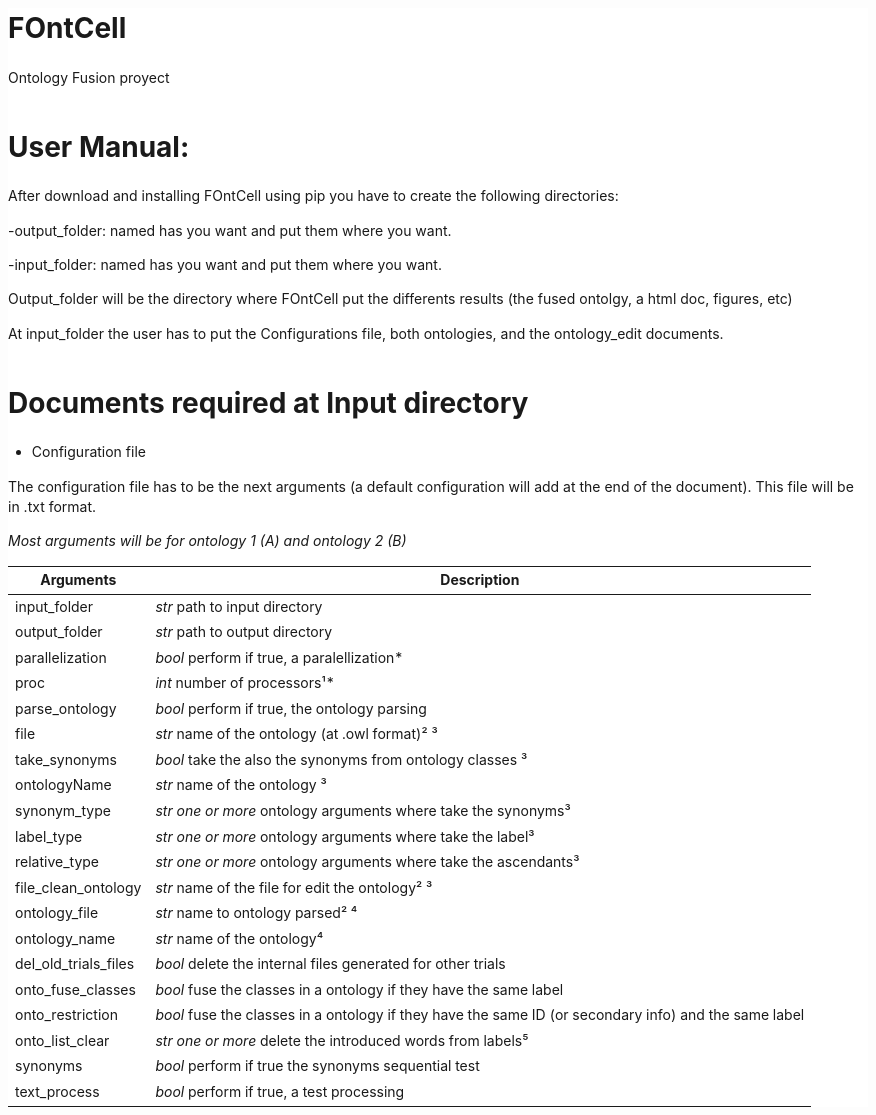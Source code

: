 # FOntCell

Ontology Fusion proyect

# User Manual:
After download and installing FOntCell using pip you have to create the 
following directories:

-output_folder: named has you want and put them where you want.

-input_folder: named has you want and put them where you want.

Output_folder will be the directory where FOntCell put the differents results
(the fused ontolgy, a html doc, figures, etc)

At input_folder the user has to put the Configurations file, both ontologies,
and the ontology_edit documents.

# Documents required at Input directory

- Configuration file

The configuration file has to be the next arguments (a default configuration
will add at the end of the document). This file will be in .txt format.

_Most arguments will be for ontology 1 (A) and ontology 2 (B)_

| Arguments | Description |
| ------ | ------ |
| input_folder | _str_ path to input directory |
| output_folder | _str_ path to output directory | 
| parallelization | _bool_ perform if true, a paralellization*| 
| proc | _int_ number of processors¹*|
| parse_ontology | _bool_ perform if true, the ontology parsing|
| file | _str_ name of the ontology (at .owl format)² ³| 
| take_synonyms | _bool_ take the also the synonyms from ontology classes ³|
| ontologyName | _str_ name of the ontology ³|
| synonym_type | _str_ _one or more_ ontology arguments where take the synonyms³|
| label_type | _str_ _one or more_ ontology arguments where take the label³|
| relative_type |  _str_ _one or more_ ontology arguments where take the ascendants³|
| file_clean_ontology | _str_ name of the file for edit the ontology² ³|
| ontology_file | _str_ name to ontology parsed² ⁴|
| ontology_name | _str_  name of the ontology⁴|
| del_old_trials_files | _bool_ delete the internal files generated for other trials|
| onto_fuse_classes | _bool_ fuse the classes in a ontology if they have the same label|
| onto_restriction | _bool_ fuse the classes in a ontology if they have the same ID (or secondary info) and the same label|
| onto_list_clear | _str_ _one or more_ delete the introduced words from labels⁵|
| synonyms | _bool_ perform if true the synonyms sequential test|
| text_process | _bool_ perform if true, a test processing |